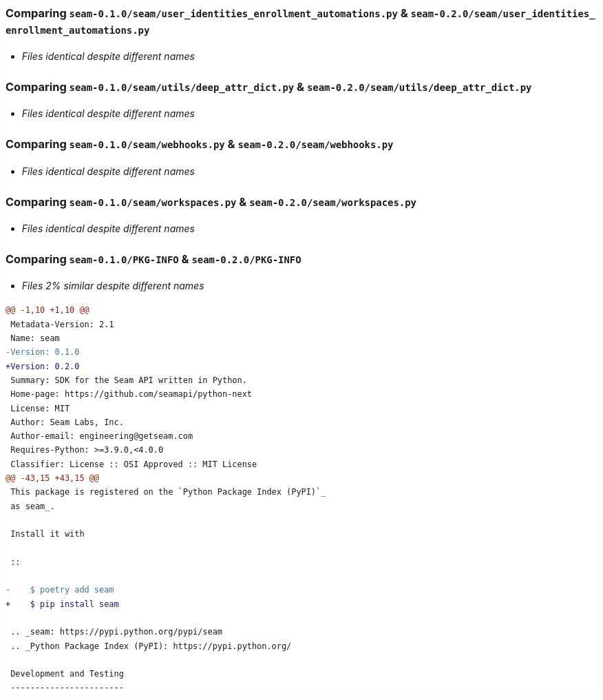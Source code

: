 ### Comparing `seam-0.1.0/seam/user_identities_enrollment_automations.py` & `seam-0.2.0/seam/user_identities_enrollment_automations.py`

 * *Files identical despite different names*

### Comparing `seam-0.1.0/seam/utils/deep_attr_dict.py` & `seam-0.2.0/seam/utils/deep_attr_dict.py`

 * *Files identical despite different names*

### Comparing `seam-0.1.0/seam/webhooks.py` & `seam-0.2.0/seam/webhooks.py`

 * *Files identical despite different names*

### Comparing `seam-0.1.0/seam/workspaces.py` & `seam-0.2.0/seam/workspaces.py`

 * *Files identical despite different names*

### Comparing `seam-0.1.0/PKG-INFO` & `seam-0.2.0/PKG-INFO`

 * *Files 2% similar despite different names*

```diff
@@ -1,10 +1,10 @@
 Metadata-Version: 2.1
 Name: seam
-Version: 0.1.0
+Version: 0.2.0
 Summary: SDK for the Seam API written in Python.
 Home-page: https://github.com/seamapi/python-next
 License: MIT
 Author: Seam Labs, Inc.
 Author-email: engineering@getseam.com
 Requires-Python: >=3.9.0,<4.0.0
 Classifier: License :: OSI Approved :: MIT License
@@ -43,15 +43,15 @@
 This package is registered on the `Python Package Index (PyPI)`_
 as seam_.
 
 Install it with
 
 ::
 
-    $ poetry add seam
+    $ pip install seam
 
 .. _seam: https://pypi.python.org/pypi/seam
 .. _Python Package Index (PyPI): https://pypi.python.org/
 
 Development and Testing
 -----------------------
```

